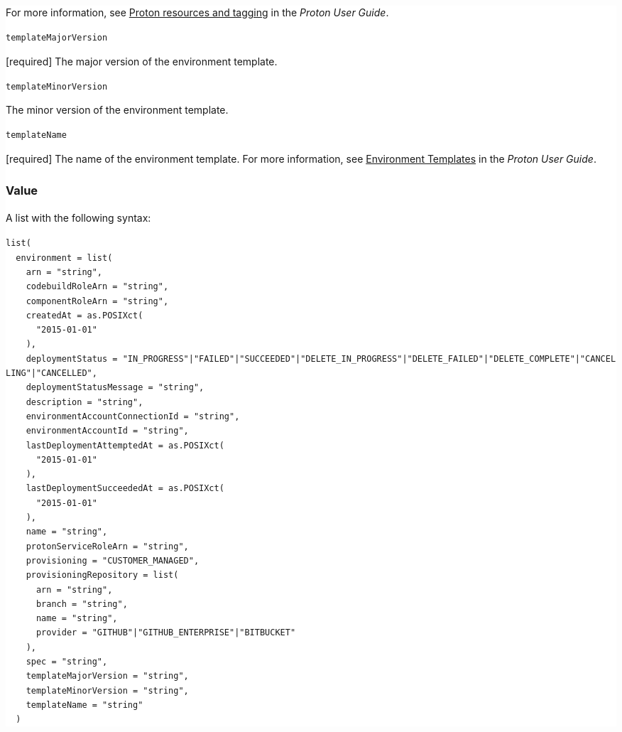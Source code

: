 <p>For more information, see <a
href="https://docs.aws.amazon.com/proton/latest/userguide/resources.html">Proton
resources and tagging</a> in the <em>Proton User Guide</em>.</p></td>
</tr>
<tr class="even">
<td><code
id="proton_create_environment_:_templateMajorVersion">templateMajorVersion</code></td>
<td><p>[required] The major version of the environment
template.</p></td>
</tr>
<tr class="odd">
<td><code
id="proton_create_environment_:_templateMinorVersion">templateMinorVersion</code></td>
<td><p>The minor version of the environment template.</p></td>
</tr>
<tr class="even">
<td><code
id="proton_create_environment_:_templateName">templateName</code></td>
<td><p>[required] The name of the environment template. For more
information, see <a
href="https://docs.aws.amazon.com/proton/latest/userguide/ag-templates.html">Environment
Templates</a> in the <em>Proton User Guide</em>.</p></td>
</tr>
</tbody>
</table>

### Value

A list with the following syntax:

    list(
      environment = list(
        arn = "string",
        codebuildRoleArn = "string",
        componentRoleArn = "string",
        createdAt = as.POSIXct(
          "2015-01-01"
        ),
        deploymentStatus = "IN_PROGRESS"|"FAILED"|"SUCCEEDED"|"DELETE_IN_PROGRESS"|"DELETE_FAILED"|"DELETE_COMPLETE"|"CANCELLING"|"CANCELLED",
        deploymentStatusMessage = "string",
        description = "string",
        environmentAccountConnectionId = "string",
        environmentAccountId = "string",
        lastDeploymentAttemptedAt = as.POSIXct(
          "2015-01-01"
        ),
        lastDeploymentSucceededAt = as.POSIXct(
          "2015-01-01"
        ),
        name = "string",
        protonServiceRoleArn = "string",
        provisioning = "CUSTOMER_MANAGED",
        provisioningRepository = list(
          arn = "string",
          branch = "string",
          name = "string",
          provider = "GITHUB"|"GITHUB_ENTERPRISE"|"BITBUCKET"
        ),
        spec = "string",
        templateMajorVersion = "string",
        templateMinorVersion = "string",
        templateName = "string"
      )